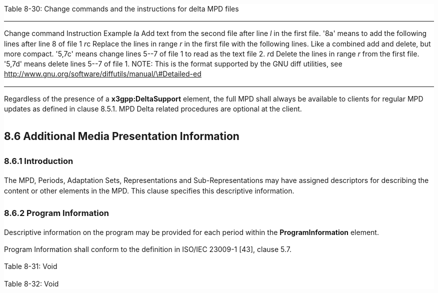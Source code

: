 Table 8-30: Change commands and the instructions for delta MPD files

  ------------------------------------------------------------------------------------------------------------------------------ ------------------------------------------------------------------------------------------------------------------------------ ----------------------------------------------------------------------
  Change command                                                                                                                 Instruction                                                                                                                    Example
  *l*a                                                                                                                           Add text from the second file after line *l* in the first file.                                                                '8a' means to add the following lines after line 8 of file 1
  *r*c                                                                                                                           Replace the lines in range *r* in the first file with the following lines. Like a combined add and delete, but more compact.   '5,7c' means change lines 5--7 of file 1 to read as the text file 2.
  *r*d                                                                                                                           Delete the lines in range *r* from the first file.                                                                             '5,7d' means delete lines 5--7 of file 1.
  NOTE: This is the format supported by the GNU diff utilities, see http://www.gnu.org/software/diffutils/manual/\#Detailed-ed                                                                                                                                  
  ------------------------------------------------------------------------------------------------------------------------------ ------------------------------------------------------------------------------------------------------------------------------ ----------------------------------------------------------------------

Regardless of the presence of a **x3gpp:DeltaSupport** element, the full
MPD shall always be available to clients for regular MPD updates as
defined in clause 8.5.1. MPD Delta related procedures are optional at
the client.

8.6 Additional Media Presentation Information
---------------------------------------------

### 8.6.1 Introduction

The MPD, Periods, Adaptation Sets, Representations and
Sub-Representations may have assigned descriptors for describing the
content or other elements in the MPD. This clause specifies this
descriptive information.

### 8.6.2 Program Information

Descriptive information on the program may be provided for each period
within the **ProgramInformation** element.

Program Information shall conform to the definition in ISO/IEC 23009-1
\[43\], clause 5.7.

Table 8-31: Void

Table 8-32: Void
